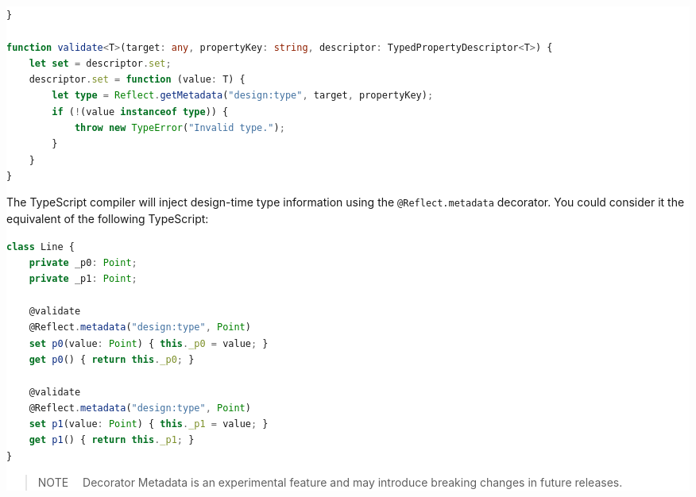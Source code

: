 ```ts
}

function validate<T>(target: any, propertyKey: string, descriptor: TypedPropertyDescriptor<T>) {
    let set = descriptor.set;
    descriptor.set = function (value: T) {
        let type = Reflect.getMetadata("design:type", target, propertyKey);
        if (!(value instanceof type)) {
            throw new TypeError("Invalid type.");
        }
    }
}
```

The TypeScript compiler will inject design-time type information using the `@Reflect.metadata` decorator.
You could consider it the equivalent of the following TypeScript:

```ts
class Line {
    private _p0: Point;
    private _p1: Point;
    
    @validate
    @Reflect.metadata("design:type", Point)
    set p0(value: Point) { this._p0 = value; }
    get p0() { return this._p0; }
    
    @validate
    @Reflect.metadata("design:type", Point)
    set p1(value: Point) { this._p1 = value; }
    get p1() { return this._p1; }
}

```

> NOTE&emsp; Decorator Metadata is an experimental feature and may introduce breaking changes in future releases.
